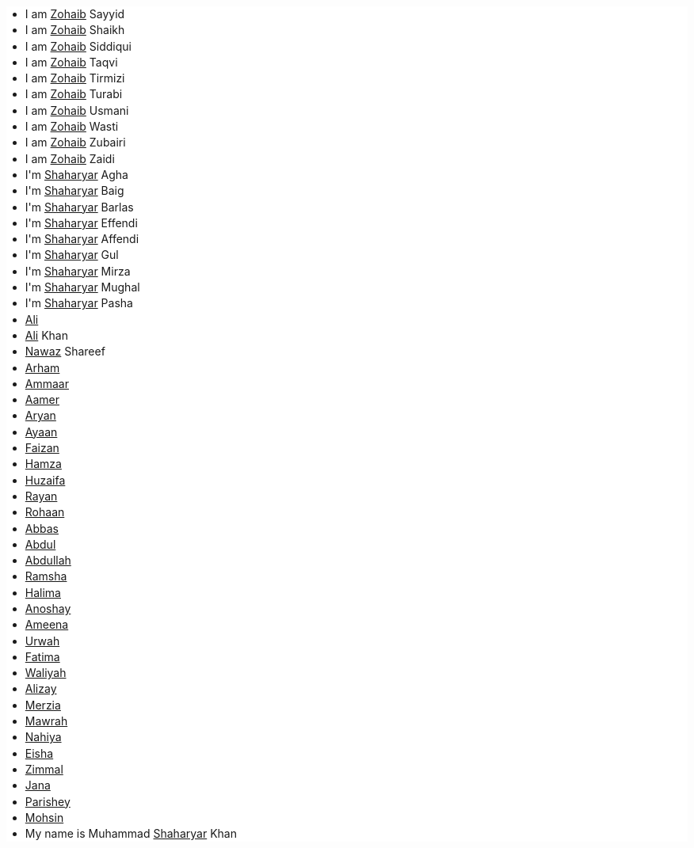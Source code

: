 - I am [Zohaib](name) Sayyid
- I am [Zohaib](name) Shaikh
- I am [Zohaib](name) Siddiqui
- I am [Zohaib](name) Taqvi
- I am [Zohaib](name) Tirmizi
- I am [Zohaib](name) Turabi
- I am [Zohaib](name) Usmani
- I am [Zohaib](name) Wasti
- I am [Zohaib](name) Zubairi
- I am [Zohaib](name) Zaidi
- I'm [Shaharyar](name) Agha
- I'm [Shaharyar](name) Baig
- I'm [Shaharyar](name) Barlas
- I'm [Shaharyar](name) Effendi
- I'm [Shaharyar](name) Affendi
- I'm [Shaharyar](name) Gul
- I'm [Shaharyar](name) Mirza
- I'm [Shaharyar](name) Mughal
- I'm [Shaharyar](name) Pasha
- [Ali](name)
- [Ali](name) Khan
- [Nawaz](name) Shareef
- [Arham](name)
- [Ammaar](name)
- [Aamer](name)
- [Aryan](name)
- [Ayaan](name)
- [Faizan](name)
- [Hamza](name)
- [Huzaifa](name)
- [Rayan](name)
- [Rohaan](name)
- [Abbas](name)
- [Abdul](name)
- [Abdullah](name)
- [Ramsha](name)
- [Halima](name)
- [Anoshay](name)
- [Ameena](name)
- [Urwah](name)
- [Fatima](name)
- [Waliyah](name)
- [Alizay](name)
- [Merzia](name)
- [Mawrah](name)
- [Nahiya](name)
- [Eisha](name)
- [Zimmal](name)
- [Jana](name)
- [Parishey](name)
- [Mohsin](name)
- My name is Muhammad [Shaharyar](name) Khan
